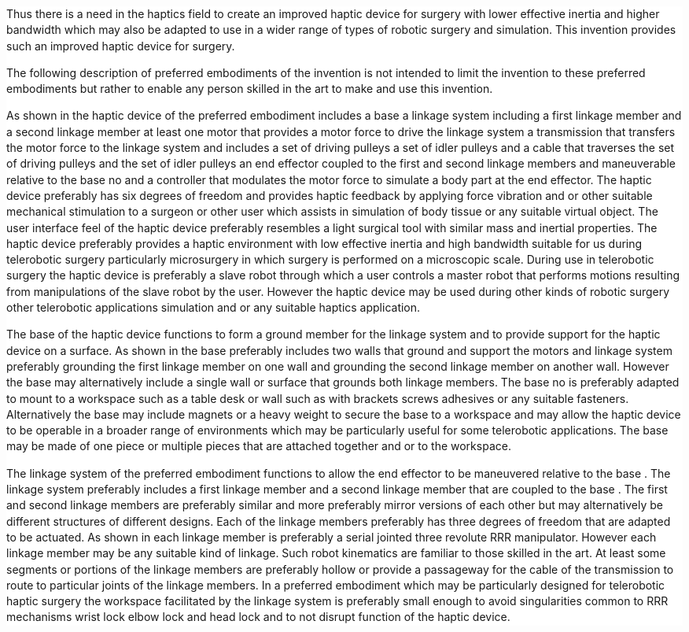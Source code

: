 Thus there is a need in the haptics field to create an improved haptic device for surgery with lower effective inertia and higher bandwidth which may also be adapted to use in a wider range of types of robotic surgery and simulation. This invention provides such an improved haptic device for surgery.

The following description of preferred embodiments of the invention is not intended to limit the invention to these preferred embodiments but rather to enable any person skilled in the art to make and use this invention.

As shown in the haptic device of the preferred embodiment includes a base a linkage system including a first linkage member and a second linkage member at least one motor that provides a motor force to drive the linkage system a transmission that transfers the motor force to the linkage system and includes a set of driving pulleys a set of idler pulleys and a cable that traverses the set of driving pulleys and the set of idler pulleys an end effector coupled to the first and second linkage members and maneuverable relative to the base no and a controller that modulates the motor force to simulate a body part at the end effector. The haptic device preferably has six degrees of freedom and provides haptic feedback by applying force vibration and or other suitable mechanical stimulation to a surgeon or other user which assists in simulation of body tissue or any suitable virtual object. The user interface feel of the haptic device preferably resembles a light surgical tool with similar mass and inertial properties. The haptic device preferably provides a haptic environment with low effective inertia and high bandwidth suitable for us during telerobotic surgery particularly microsurgery in which surgery is performed on a microscopic scale. During use in telerobotic surgery the haptic device is preferably a slave robot through which a user controls a master robot that performs motions resulting from manipulations of the slave robot by the user. However the haptic device may be used during other kinds of robotic surgery other telerobotic applications simulation and or any suitable haptics application.

The base of the haptic device functions to form a ground member for the linkage system and to provide support for the haptic device on a surface. As shown in the base preferably includes two walls that ground and support the motors and linkage system preferably grounding the first linkage member on one wall and grounding the second linkage member on another wall. However the base may alternatively include a single wall or surface that grounds both linkage members. The base no is preferably adapted to mount to a workspace such as a table desk or wall such as with brackets screws adhesives or any suitable fasteners. Alternatively the base may include magnets or a heavy weight to secure the base to a workspace and may allow the haptic device to be operable in a broader range of environments which may be particularly useful for some telerobotic applications. The base may be made of one piece or multiple pieces that are attached together and or to the workspace.

The linkage system of the preferred embodiment functions to allow the end effector to be maneuvered relative to the base . The linkage system preferably includes a first linkage member and a second linkage member that are coupled to the base . The first and second linkage members are preferably similar and more preferably mirror versions of each other but may alternatively be different structures of different designs. Each of the linkage members preferably has three degrees of freedom that are adapted to be actuated. As shown in each linkage member is preferably a serial jointed three revolute RRR manipulator. However each linkage member may be any suitable kind of linkage. Such robot kinematics are familiar to those skilled in the art. At least some segments or portions of the linkage members are preferably hollow or provide a passageway for the cable of the transmission to route to particular joints of the linkage members. In a preferred embodiment which may be particularly designed for telerobotic haptic surgery the workspace facilitated by the linkage system is preferably small enough to avoid singularities common to RRR mechanisms wrist lock elbow lock and head lock and to not disrupt function of the haptic device.
